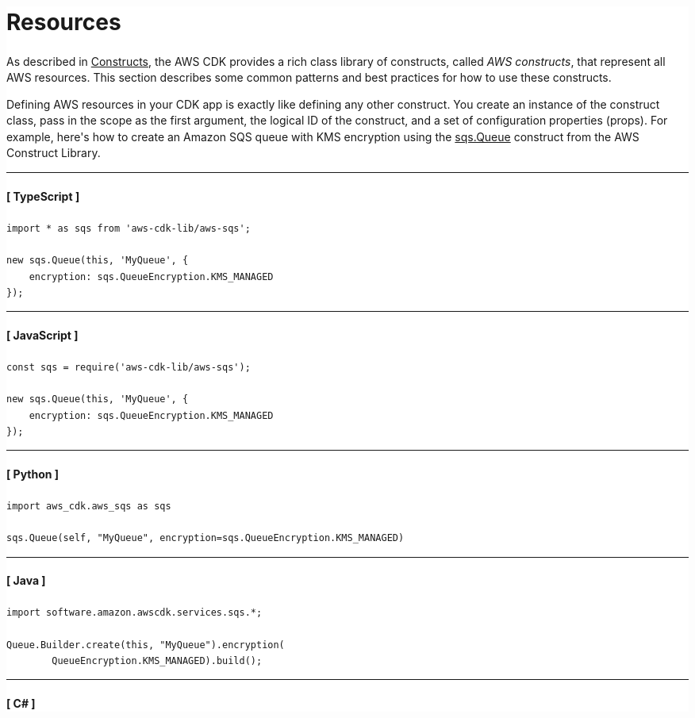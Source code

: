 # Resources<a name="resources"></a>

As described in [Constructs](constructs.md), the AWS CDK provides a rich class library of constructs, called *AWS constructs*, that represent all AWS resources\. This section describes some common patterns and best practices for how to use these constructs\.

Defining AWS resources in your CDK app is exactly like defining any other construct\. You create an instance of the construct class, pass in the scope as the first argument, the logical ID of the construct, and a set of configuration properties \(props\)\. For example, here's how to create an Amazon SQS queue with KMS encryption using the [sqs\.Queue](https://docs.aws.amazon.com/cdk/api/v2/docs/aws-cdk-lib.aws_sqs.Queue.html) construct from the AWS Construct Library\.

------
#### [ TypeScript ]

```
import * as sqs from 'aws-cdk-lib/aws-sqs';
            
new sqs.Queue(this, 'MyQueue', {
    encryption: sqs.QueueEncryption.KMS_MANAGED
});
```

------
#### [ JavaScript ]

```
const sqs = require('aws-cdk-lib/aws-sqs');
            
new sqs.Queue(this, 'MyQueue', {
    encryption: sqs.QueueEncryption.KMS_MANAGED
});
```

------
#### [ Python ]

```
import aws_cdk.aws_sqs as sqs
      
sqs.Queue(self, "MyQueue", encryption=sqs.QueueEncryption.KMS_MANAGED)
```

------
#### [ Java ]

```
import software.amazon.awscdk.services.sqs.*;

Queue.Builder.create(this, "MyQueue").encryption(
        QueueEncryption.KMS_MANAGED).build();
```

------
#### [ C\# ]

